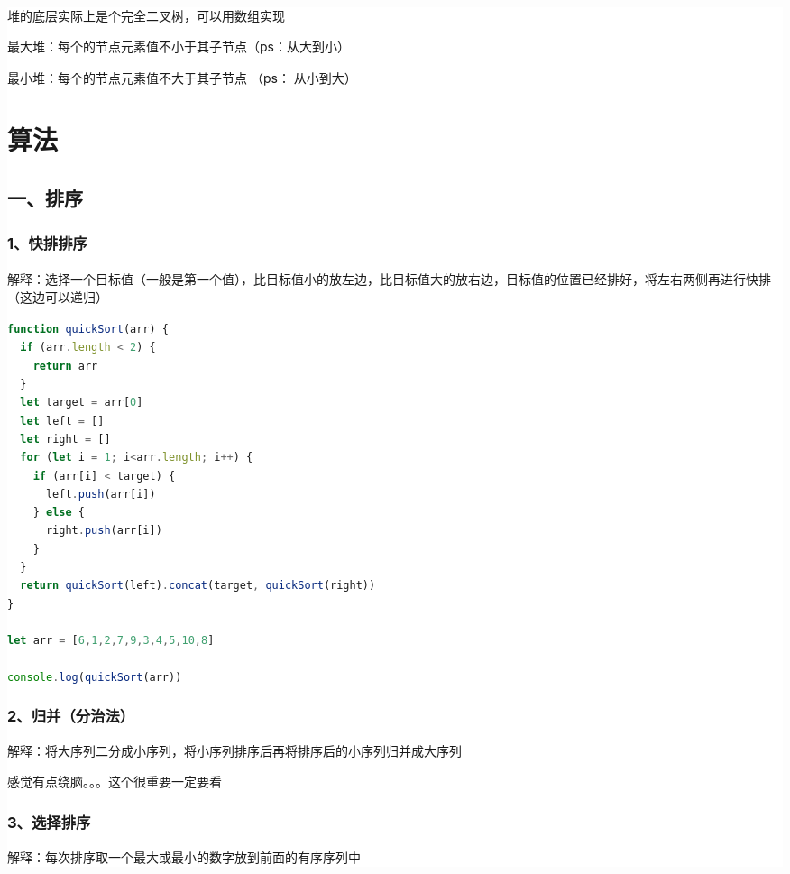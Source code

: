 堆的底层实际上是个完全二叉树，可以用数组实现

最大堆：每个的节点元素值不小于其子节点（ps：从大到小）

最小堆：每个的节点元素值不大于其子节点  （ps： 从小到大）







# 算法



## 一、排序

### 1、快排排序

解释：选择一个目标值（一般是第一个值），比目标值小的放左边，比目标值大的放右边，目标值的位置已经排好，将左右两侧再进行快排（这边可以递归）

```js
function quickSort(arr) {
  if (arr.length < 2) {
    return arr
  }
  let target = arr[0]
  let left = []
  let right = []
  for (let i = 1; i<arr.length; i++) {
    if (arr[i] < target) {
      left.push(arr[i])
    } else {
      right.push(arr[i])
    }
  }
  return quickSort(left).concat(target, quickSort(right))
}

let arr = [6,1,2,7,9,3,4,5,10,8]

console.log(quickSort(arr))
```



### 2、归并（分治法）

解释：将大序列二分成小序列，将小序列排序后再将排序后的小序列归并成大序列

感觉有点绕脑。。。这个很重要一定要看

### 3、选择排序

解释：每次排序取一个最大或最小的数字放到前面的有序序列中

